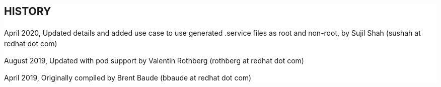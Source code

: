 ## HISTORY
April 2020, Updated details and added use case to use generated .service files as root and non-root, by Sujil Shah (sushah at redhat dot com)

August 2019, Updated with pod support by Valentin Rothberg (rothberg at redhat dot com)

April 2019, Originally compiled by Brent Baude (bbaude at redhat dot com)
